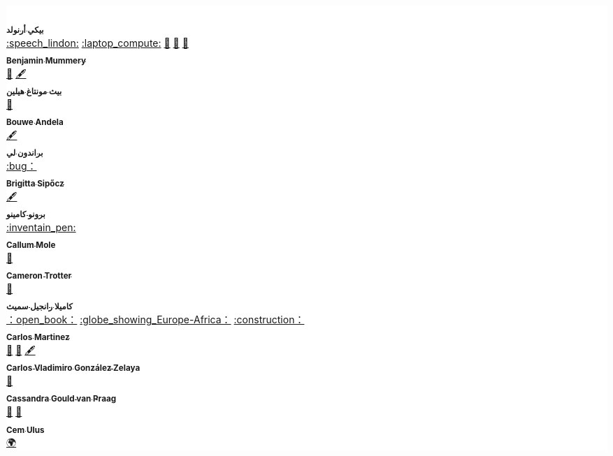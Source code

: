 <td align="center"><a href="https://github.com/r-j-arnold"><img src="https://avatars1.githubusercontent.com/u/20441134?v=4?s=100" width="100px;" alt=""/><br /><sub><b>بيكي أرنولد</b></sub></a><br /><a href="#question-r-j-arnold" title="Answering Questions">:speech_lindon:</a> <a href="https://github.com/alan-turing-institute/the-turing-way/commits?author=r-j-arnold" title="Code">:laptop_compute:</a> <a href="https://github.com/alan-turing-institute/the-turing-way/commits?author=r-j-arnold" title="Documentation">📖</a> <a href="#ideas-r-j-arnold" title="Ideas, Planning, & Feedback">🤔</a> <a href="https://github.com/alan-turing-institute/the-turing-way/pulls?q=is%3Apr+reviewed-by%3Ar-j-arnold" title="Reviewed Pull Requests">👀</a></td>
<td align="center"><a href="https://github.com/BenjaminMummery"><img src="https://avatars3.githubusercontent.com/u/46931690?v=4?s=100" width="100px;" alt=""/><br /><sub><b>Benjamin Mummery</b></sub></a><br /><a href="#ideas-BenjaminMummery" title="Ideas, Planning, & Feedback">🤔</a> <a href="#content-BenjaminMummery" title="Content">🖋</a></td>
</tr>
<tr>
<td align="center"><a href="https://github.com/AlfAWolf140"><img src="https://avatars2.githubusercontent.com/u/29063219?v=4?s=100" width="100px;" alt=""/><br /><sub><b>بيث مونتاغ هيلين</b></sub></a><br /><a href="https://github.com/alan-turing-institute/the-turing-way/commits?author=AlfAWolf140" title="Documentation">📖</a></td>
<td align="center"><a href="https://github.com/bouweandela"><img src="https://avatars3.githubusercontent.com/u/5430937?v=4?s=100" width="100px;" alt=""/><br /><sub><b>Bouwe Andela</b></sub></a><br /><a href="#content-bouweandela" title="Content">🖋</a></td>
<td align="center"><a href="https://brndnlee.me/"><img src="https://avatars3.githubusercontent.com/u/39078797?v=4?s=100" width="100px;" alt=""/><br /><sub><b>براندون لي</b></sub></a><br /><a href="https://github.com/alan-turing-institute/the-turing-way/issues?q=author%3Ablee1710" title="Bug reports">:bug：</a></td>
<td align="center"><a href="https://bsipocz.github.io/"><img src="https://avatars1.githubusercontent.com/u/6788290?v=4?s=100" width="100px;" alt=""/><br /><sub><b>Brigitta Sipőcz</b></sub></a><br /><a href="#content-bsipocz" title="Content">🖋</a></td>
<td align="center"><a href="https://github.com/bcamino"><img src="https://avatars.githubusercontent.com/u/39554331?v=4?s=100" width="100px;" alt=""/><br /><sub><b>برونو كامينو</b></sub></a><br /><a href="#content-bcamino" title="Content">:inventain_pen:</a></td>
<td align="center"><a href="https://github.com/callummole"><img src="https://avatars1.githubusercontent.com/u/22677759?v=4?s=100" width="100px;" alt=""/><br /><sub><b>Callum Mole</b></sub></a><br /><a href="#ideas-callummole" title="Ideas, Planning, & Feedback">🤔</a></td>
<td align="center"><a href="http://trotts.io"><img src="https://avatars3.githubusercontent.com/u/9531671?v=4?s=100" width="100px;" alt=""/><br /><sub><b>Cameron Trotter</b></sub></a><br /><a href="#ideas-Trotts" title="Ideas, Planning, & Feedback">🤔</a></td>
</tr>
<tr>
<td align="center"><a href="https://github.com/crangelsmith"><img src="https://avatars2.githubusercontent.com/u/11162074?v=4?s=100" width="100px;" alt=""/><br /><sub><b>كاميلا رانجيل سميث</b></sub></a><br /><a href="https://github.com/alan-turing-institute/the-turing-way/commits?author=crangelsmith" title="Documentation">：open_book：</a> <a href="#translation-crangelsmith" title="Translation">:globe_showing_Europe-Africa：</a> <a href="#maintenance-crangelsmith" title="Maintenance">:construction：</a></td>
<td align="center"><a href="https://github.com/c-martinez"><img src="https://avatars3.githubusercontent.com/u/7782231?v=4?s=100" width="100px;" alt=""/><br /><sub><b>Carlos Martinez</b></sub></a><br /><a href="https://github.com/alan-turing-institute/the-turing-way/issues?q=author%3Ac-martinez" title="Bug reports">🐛</a> <a href="https://github.com/alan-turing-institute/the-turing-way/pulls?q=is%3Apr+reviewed-by%3Ac-martinez" title="Reviewed Pull Requests">👀</a> <a href="#content-c-martinez" title="Content">🖋</a></td>
<td align="center"><a href="https://github.com/vladoxNCL"><img src="https://avatars0.githubusercontent.com/u/33488410?v=4?s=100" width="100px;" alt=""/><br /><sub><b>Carlos Vladimiro González Zelaya</b></sub></a><br /><a href="#ideas-vladoxNCL" title="Ideas, Planning, & Feedback">🤔</a></td>
<td align="center"><a href="https://github.com/cassgvp"><img src="https://avatars2.githubusercontent.com/u/43407869?v=4?s=100" width="100px;" alt=""/><br /><sub><b>Cassandra Gould van Praag</b></sub></a><br /><a href="#ideas-cassgvp" title="Ideas, Planning, & Feedback">🤔</a> <a href="https://github.com/alan-turing-institute/the-turing-way/commits?author=cassgvp" title="Documentation">📖</a></td>
<td align="center"><a href="https://github.com/cemulus"><img src="https://avatars3.githubusercontent.com/u/55829938?v=4?s=100" width="100px;" alt=""/><br /><sub><b>Cem Ulus</b></sub></a><br /><a href="#translation-cemulus" title="Translation">🌍</a></td>
